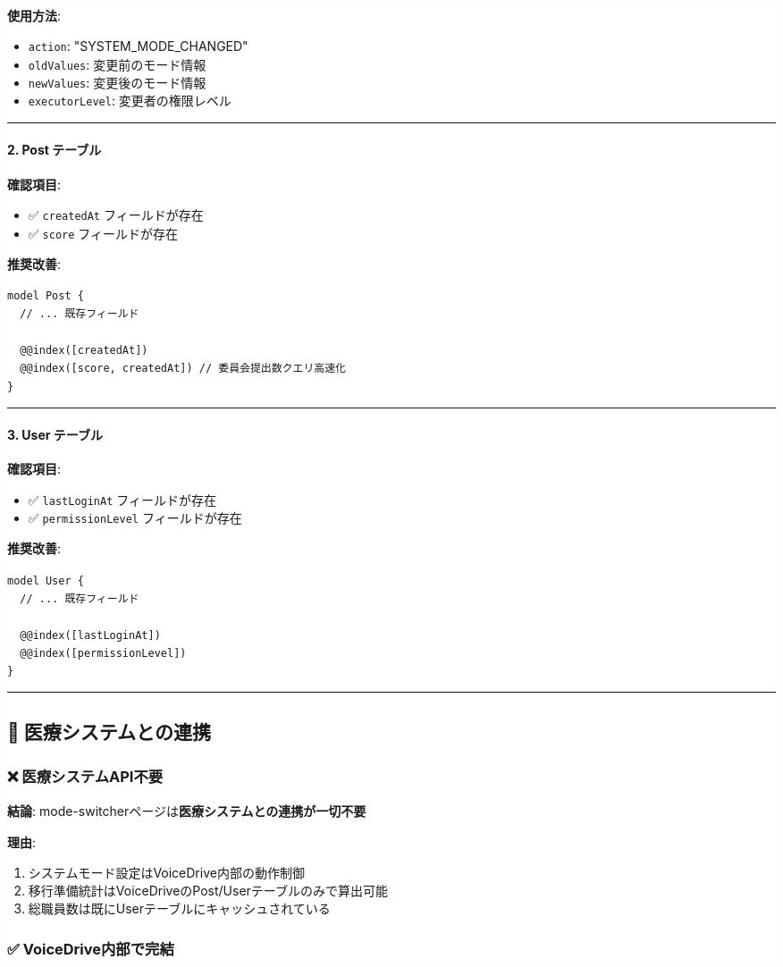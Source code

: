**使用方法**:
- `action`: "SYSTEM_MODE_CHANGED"
- `oldValues`: 変更前のモード情報
- `newValues`: 変更後のモード情報
- `executorLevel`: 変更者の権限レベル

---

#### 2. Post テーブル
**確認項目**:
- ✅ `createdAt` フィールドが存在
- ✅ `score` フィールドが存在

**推奨改善**:
```prisma
model Post {
  // ... 既存フィールド

  @@index([createdAt])
  @@index([score, createdAt]) // 委員会提出数クエリ高速化
}
```

---

#### 3. User テーブル
**確認項目**:
- ✅ `lastLoginAt` フィールドが存在
- ✅ `permissionLevel` フィールドが存在

**推奨改善**:
```prisma
model User {
  // ... 既存フィールド

  @@index([lastLoginAt])
  @@index([permissionLevel])
}
```

---

## 🔄 医療システムとの連携

### ❌ 医療システムAPI不要

**結論**: mode-switcherページは**医療システムとの連携が一切不要**

**理由**:
1. システムモード設定はVoiceDrive内部の動作制御
2. 移行準備統計はVoiceDriveのPost/Userテーブルのみで算出可能
3. 総職員数は既にUserテーブルにキャッシュされている

### ✅ VoiceDrive内部で完結
